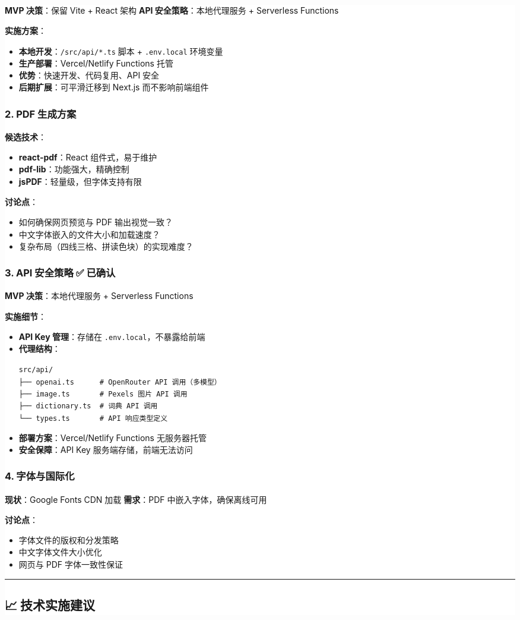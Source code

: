 **MVP 决策**：保留 Vite + React 架构
**API 安全策略**：本地代理服务 + Serverless Functions

**实施方案**：

- **本地开发**：`/src/api/*.ts` 脚本 + `.env.local` 环境变量
- **生产部署**：Vercel/Netlify Functions 托管
- **优势**：快速开发、代码复用、API 安全
- **后期扩展**：可平滑迁移到 Next.js 而不影响前端组件

### **2. PDF 生成方案**

**候选技术**：

- **react-pdf**：React 组件式，易于维护
- **pdf-lib**：功能强大，精确控制
- **jsPDF**：轻量级，但字体支持有限

**讨论点**：

- 如何确保网页预览与 PDF 输出视觉一致？
- 中文字体嵌入的文件大小和加载速度？
- 复杂布局（四线三格、拼读色块）的实现难度？

### **3. API 安全策略** ✅ **已确认**

**MVP 决策**：本地代理服务 + Serverless Functions

**实施细节**：

- **API Key 管理**：存储在 `.env.local`，不暴露给前端
- **代理结构**：
  ```
  src/api/
  ├── openai.ts      # OpenRouter API 调用（多模型）
  ├── image.ts       # Pexels 图片 API 调用
  ├── dictionary.ts  # 词典 API 调用
  └── types.ts       # API 响应类型定义
  ```
- **部署方案**：Vercel/Netlify Functions 无服务器托管
- **安全保障**：API Key 服务端存储，前端无法访问

### **4. 字体与国际化**

**现状**：Google Fonts CDN 加载
**需求**：PDF 中嵌入字体，确保离线可用

**讨论点**：

- 字体文件的版权和分发策略
- 中文字体文件大小优化
- 网页与 PDF 字体一致性保证

---

## 📈 **技术实施建议**
